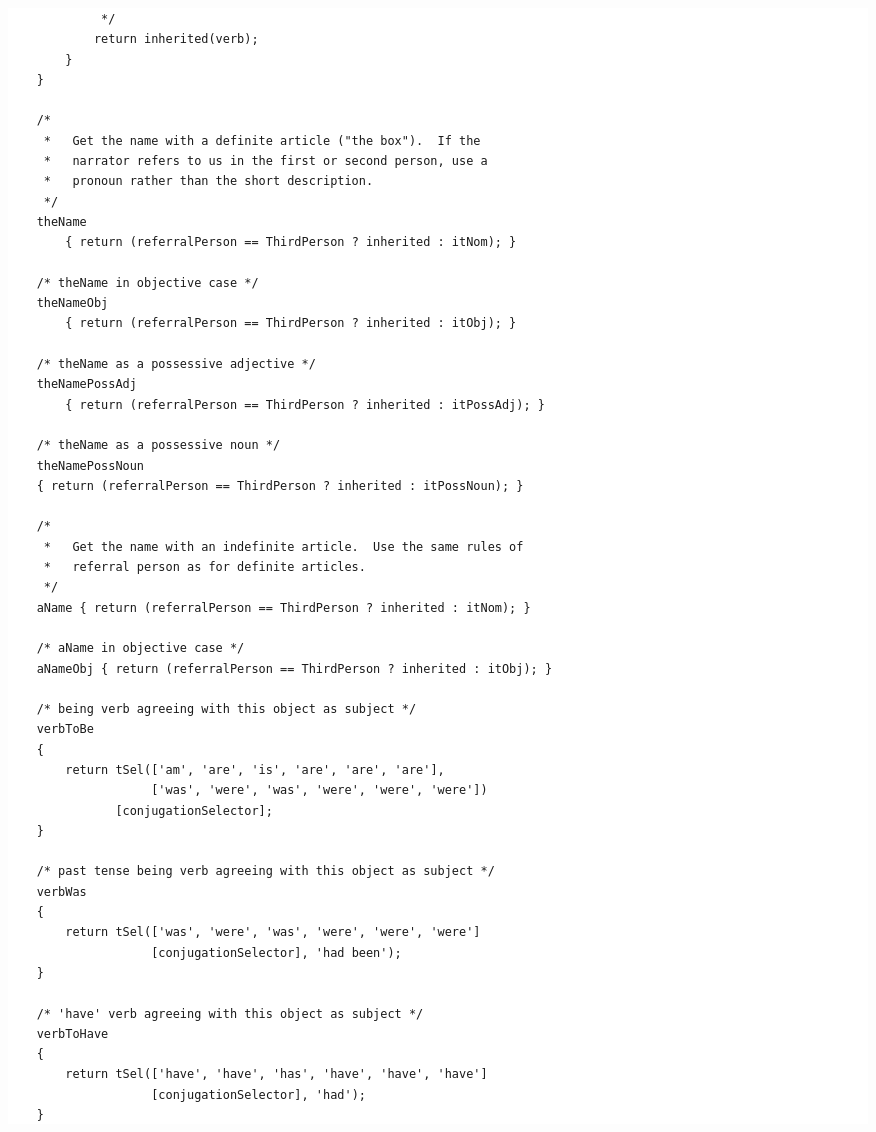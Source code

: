                  */
                return inherited(verb);
            }
        }

        /*
         *   Get the name with a definite article ("the box").  If the
         *   narrator refers to us in the first or second person, use a
         *   pronoun rather than the short description.
         */
        theName
            { return (referralPerson == ThirdPerson ? inherited : itNom); }

        /* theName in objective case */
        theNameObj
            { return (referralPerson == ThirdPerson ? inherited : itObj); }

        /* theName as a possessive adjective */
        theNamePossAdj
            { return (referralPerson == ThirdPerson ? inherited : itPossAdj); }

        /* theName as a possessive noun */
        theNamePossNoun
        { return (referralPerson == ThirdPerson ? inherited : itPossNoun); }

        /*
         *   Get the name with an indefinite article.  Use the same rules of
         *   referral person as for definite articles.
         */
        aName { return (referralPerson == ThirdPerson ? inherited : itNom); }

        /* aName in objective case */
        aNameObj { return (referralPerson == ThirdPerson ? inherited : itObj); }

        /* being verb agreeing with this object as subject */
        verbToBe
        {
            return tSel(['am', 'are', 'is', 'are', 'are', 'are'],
                        ['was', 'were', 'was', 'were', 'were', 'were'])
                   [conjugationSelector];
        }

        /* past tense being verb agreeing with this object as subject */
        verbWas
        {
            return tSel(['was', 'were', 'was', 'were', 'were', 'were']
                        [conjugationSelector], 'had been');
        }

        /* 'have' verb agreeing with this object as subject */
        verbToHave
        {
            return tSel(['have', 'have', 'has', 'have', 'have', 'have']
                        [conjugationSelector], 'had');
        }
